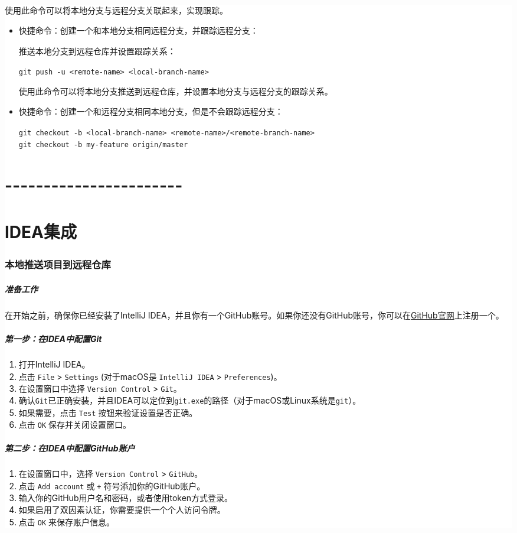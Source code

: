   使用此命令可以将本地分支与远程分支关联起来，实现跟踪。

  

- 快捷命令：创建一个和本地分支相同远程分支，并跟踪远程分支：

  推送本地分支到远程仓库并设置跟踪关系：

  ```
  git push -u <remote-name> <local-branch-name>
  ```

  使用此命令可以将本地分支推送到远程仓库，并设置本地分支与远程分支的跟踪关系。

  

- 快捷命令：创建一个和远程分支相同本地分支，但是不会跟踪远程分支：

  ```
  git checkout -b <local-branch-name> <remote-name>/<remote-branch-name>
  git checkout -b my-feature origin/master
  ```



# -----------------------



# IDEA集成

### 本地推送项目到远程仓库



##### 准备工作

在开始之前，确保你已经安装了IntelliJ IDEA，并且你有一个GitHub账号。如果你还没有GitHub账号，你可以在[GitHub官网](https://link.juejin.cn?target=https%3A%2F%2Fgithub.com)上注册一个。



##### 第一步：在IDEA中配置Git

1. 打开IntelliJ IDEA。
2. 点击 `File` > `Settings` (对于macOS是 `IntelliJ IDEA` > `Preferences`)。
3. 在设置窗口中选择 `Version Control` > `Git`。
4. 确认`Git`已正确安装，并且IDEA可以定位到`git.exe`的路径（对于macOS或Linux系统是`git`）。
5. 如果需要，点击 `Test` 按钮来验证设置是否正确。
6. 点击 `OK` 保存并关闭设置窗口。



##### 第二步：在IDEA中配置GitHub账户

1. 在设置窗口中，选择 `Version Control` > `GitHub`。
2. 点击 `Add account` 或 `+` 符号添加你的GitHub账户。
3. 输入你的GitHub用户名和密码，或者使用token方式登录。
4. 如果启用了双因素认证，你需要提供一个个人访问令牌。
5. 点击 `OK` 来保存账户信息。
